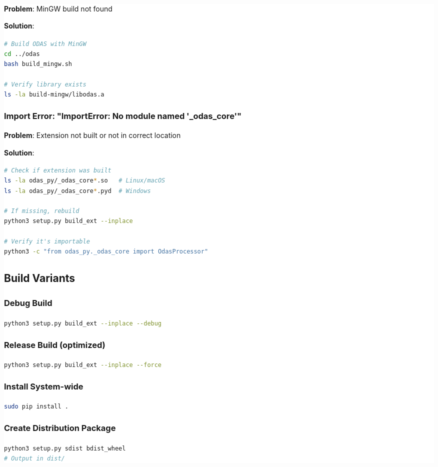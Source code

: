 **Problem**: MinGW build not found

**Solution**:
```bash
# Build ODAS with MinGW
cd ../odas
bash build_mingw.sh

# Verify library exists
ls -la build-mingw/libodas.a
```

### Import Error: "ImportError: No module named '_odas_core'"

**Problem**: Extension not built or not in correct location

**Solution**:
```bash
# Check if extension was built
ls -la odas_py/_odas_core*.so   # Linux/macOS
ls -la odas_py/_odas_core*.pyd  # Windows

# If missing, rebuild
python3 setup.py build_ext --inplace

# Verify it's importable
python3 -c "from odas_py._odas_core import OdasProcessor"
```

## Build Variants

### Debug Build
```bash
python3 setup.py build_ext --inplace --debug
```

### Release Build (optimized)
```bash
python3 setup.py build_ext --inplace --force
```

### Install System-wide
```bash
sudo pip install .
```

### Create Distribution Package
```bash
python3 setup.py sdist bdist_wheel
# Output in dist/
```
